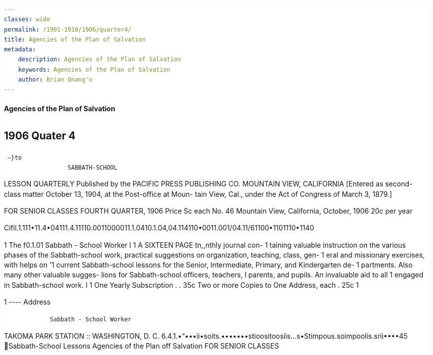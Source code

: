 ```yaml
---
classes: wide
permalink: /1901-1910/1906/quarter4/
title: Agencies of the Plan of Salvation
metadata:
    description: Agencies of the Plan of Salvation
    keywords: Agencies of the Plan of Salvation
    author: Brian Onang'o
---
```


#### Agencies of the Plan of Salvation

## 1906 Quater 4
     —}to
                      SABBATH-SCHOOL

LESSON QUARTERLY
                                Published by the
                  PACIFIC PRESS PUBLISHING CO.
                      MOUNTAIN VIEW, CALIFORNIA
    [Entered as second-class matter October 13, 1904, at the Post-office at Moun-
tain View, Cal., under the Act of Congress of March 3, 1879.]

FOR SENIOR CLASSES                                          FOURTH QUARTER, 1906
                                                                                 Price Sc each
No. 46         Mountain View, California, October, 1906                          20c per year

Cifil.1.111•11.4•04111.4.11110.0011000011.1.0410.1.04,04.114110•0011.001/04.11/61100•1101110•1140



1 The
   f0.1.01    Sabbath - School Worker I
1             A   SIXTEEN PAGE tn,,nthly journal con-
1
                   taining valuable instruction on the various
             phases of the Sabbath-school work, practical
             suggestions on organization, teaching, class, gen-                               1
             eral and missionary exercises, with helps on
'1           current Sabbath-school lessons for the Senior,
             Intermediate, Primary, and Kindergarten de-
1            partments. Also many other valuable sugges-
             lions for Sabbath-school officers, teachers,
I            parents, and pupils. An invaluable aid to all                                    1
             engaged in Sabbath-school work.
 I
1 One Yearly Subscription  .     .                                                     35c
   Two or more Copies to One Address, each .                                           25c 1

1                               ---- Address

                 Sabbath - School Worker
   TAKOMA PARK STATION :: WASHINGTON, D. C.
6.4.1.•“•••ii•soits.•••••••stioositoosiis...s•Stimpous.soimpoolis.srii••••45
           Sabbath-School Lessons
Agencies of the Plan off Salvation
               FOR SENIOR CLASSES
